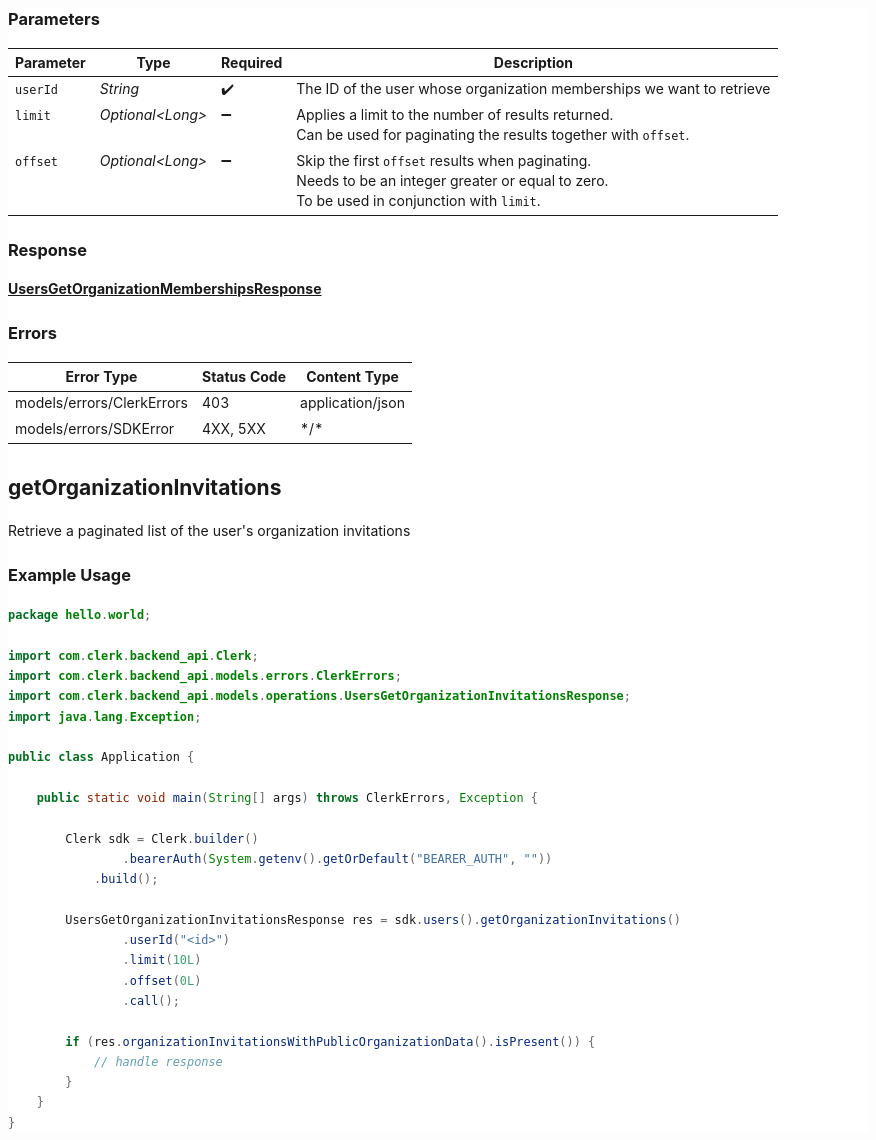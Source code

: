 ### Parameters

| Parameter                                                                                                                                 | Type                                                                                                                                      | Required                                                                                                                                  | Description                                                                                                                               |
| ----------------------------------------------------------------------------------------------------------------------------------------- | ----------------------------------------------------------------------------------------------------------------------------------------- | ----------------------------------------------------------------------------------------------------------------------------------------- | ----------------------------------------------------------------------------------------------------------------------------------------- |
| `userId`                                                                                                                                  | *String*                                                                                                                                  | :heavy_check_mark:                                                                                                                        | The ID of the user whose organization memberships we want to retrieve                                                                     |
| `limit`                                                                                                                                   | *Optional\<Long>*                                                                                                                         | :heavy_minus_sign:                                                                                                                        | Applies a limit to the number of results returned.<br/>Can be used for paginating the results together with `offset`.                     |
| `offset`                                                                                                                                  | *Optional\<Long>*                                                                                                                         | :heavy_minus_sign:                                                                                                                        | Skip the first `offset` results when paginating.<br/>Needs to be an integer greater or equal to zero.<br/>To be used in conjunction with `limit`. |

### Response

**[UsersGetOrganizationMembershipsResponse](../../models/operations/UsersGetOrganizationMembershipsResponse.md)**

### Errors

| Error Type                | Status Code               | Content Type              |
| ------------------------- | ------------------------- | ------------------------- |
| models/errors/ClerkErrors | 403                       | application/json          |
| models/errors/SDKError    | 4XX, 5XX                  | \*/\*                     |

## getOrganizationInvitations

Retrieve a paginated list of the user's organization invitations

### Example Usage


```java
package hello.world;

import com.clerk.backend_api.Clerk;
import com.clerk.backend_api.models.errors.ClerkErrors;
import com.clerk.backend_api.models.operations.UsersGetOrganizationInvitationsResponse;
import java.lang.Exception;

public class Application {

    public static void main(String[] args) throws ClerkErrors, Exception {

        Clerk sdk = Clerk.builder()
                .bearerAuth(System.getenv().getOrDefault("BEARER_AUTH", ""))
            .build();

        UsersGetOrganizationInvitationsResponse res = sdk.users().getOrganizationInvitations()
                .userId("<id>")
                .limit(10L)
                .offset(0L)
                .call();

        if (res.organizationInvitationsWithPublicOrganizationData().isPresent()) {
            // handle response
        }
    }
}
```
